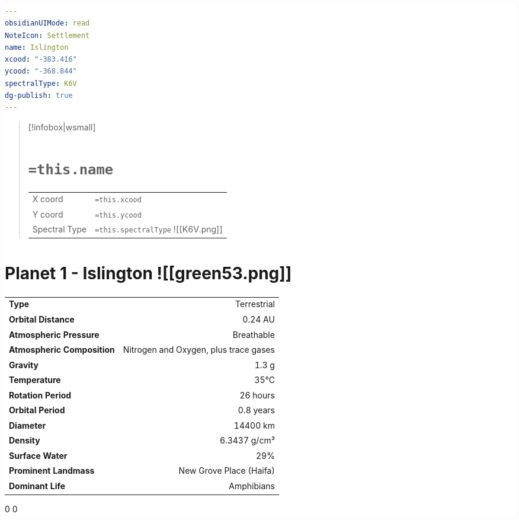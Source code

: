 ```yaml
---
obsidianUIMode: read
NoteIcon: Settlement
name: Islington
xcood: "-383.416"
ycood: "-368.844"
spectralType: K6V
dg-publish: true
---
```

> [!infobox|wsmall]
> # `=this.name`
> | | |
> | - | - |
> | X coord | `=this.xcood` |
> | Y coord| `=this.ycood` |
> | Spectral Type | `=this.spectralType` ![[K6V.png]] |

# Planet 1 - Islington ![[green53.png]]
|                             |                           |
| --------------------------- | -------------------------:|
| **Type**                    |             Terrestrial |
| **Orbital Distance**        |   0.24 AU |
| **Atmospheric Pressure**    |       Breathable |
| **Atmospheric Composition** |      Nitrogen and Oxygen, plus trace gases |
| **Gravity**                 |        1.3 g |
| **Temperature**             |    35°C |
| **Rotation Period**         |  26 hours |
| **Orbital Period** | 0.8 years |
| **Diameter**                |      14400 km | 
| **Density**                 |    6.3437 g/cm³ |
| **Surface Water**           |           29% | 
| **Prominent Landmass**      |         New Grove Place (Haifa) | 
| **Dominant Life**           |         Amphibians |



0
0


